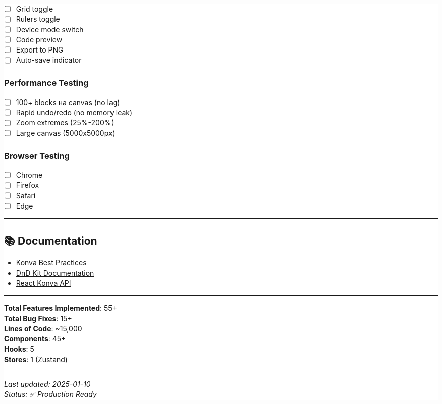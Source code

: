 - [ ] Grid toggle
- [ ] Rulers toggle
- [ ] Device mode switch
- [ ] Code preview
- [ ] Export to PNG
- [ ] Auto-save indicator

### Performance Testing
- [ ] 100+ blocks на canvas (no lag)
- [ ] Rapid undo/redo (no memory leak)
- [ ] Zoom extremes (25%-200%)
- [ ] Large canvas (5000x5000px)

### Browser Testing
- [ ] Chrome
- [ ] Firefox
- [ ] Safari
- [ ] Edge

---

## 📚 Documentation

- [Konva Best Practices](https://konvajs.org/docs/groups_and_layers/Layering.html)
- [DnD Kit Documentation](https://docs.dndkit.com/)
- [React Konva API](https://konvajs.org/docs/react/)

---

**Total Features Implemented**: 55+  
**Total Bug Fixes**: 15+  
**Lines of Code**: ~15,000  
**Components**: 45+  
**Hooks**: 5  
**Stores**: 1 (Zustand)

---

*Last updated: 2025-01-10*  
*Status: ✅ Production Ready*
